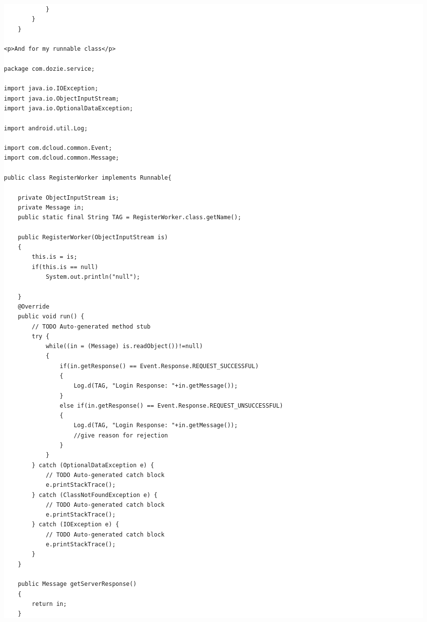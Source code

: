 ```
            } 
        }
    }

<p>And for my runnable class</p>

package com.dozie.service;

import java.io.IOException;
import java.io.ObjectInputStream;
import java.io.OptionalDataException;

import android.util.Log;

import com.dcloud.common.Event;
import com.dcloud.common.Message;

public class RegisterWorker implements Runnable{

    private ObjectInputStream is;
    private Message in;
    public static final String TAG = RegisterWorker.class.getName();

    public RegisterWorker(ObjectInputStream is)
    {
        this.is = is;
        if(this.is == null)
            System.out.println("null");

    }
    @Override
    public void run() {
        // TODO Auto-generated method stub
        try {
            while((in = (Message) is.readObject())!=null)
            {
                if(in.getResponse() == Event.Response.REQUEST_SUCCESSFUL)
                {
                    Log.d(TAG, "Login Response: "+in.getMessage());
                }
                else if(in.getResponse() == Event.Response.REQUEST_UNSUCCESSFUL)
                {
                    Log.d(TAG, "Login Response: "+in.getMessage());
                    //give reason for rejection
                }
            }
        } catch (OptionalDataException e) {
            // TODO Auto-generated catch block
            e.printStackTrace();
        } catch (ClassNotFoundException e) {
            // TODO Auto-generated catch block
            e.printStackTrace();
        } catch (IOException e) {
            // TODO Auto-generated catch block
            e.printStackTrace();
        }
    }

    public Message getServerResponse()
    {
        return in;
    }

```